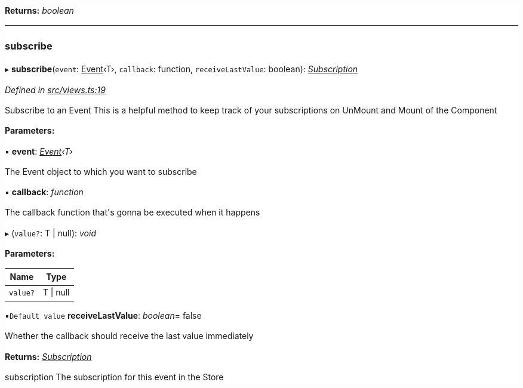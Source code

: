 **Returns:** *boolean*

___

###  subscribe

▸ **subscribe**(`event`: [Event](_event_.event.md)‹T›, `callback`: function, `receiveLastValue`: boolean): *[Subscription](../interfaces/_pub_sub_.subscription.md)*

*Defined in [src/views.ts:19](https://github.com/cobuildlab/react-simple-state/blob/b620d4b/src/views.ts#L19)*

Subscribe to an Event
This is a helpful method to keep track of your subscriptions on UnMount and Mount of the Component

**Parameters:**

▪ **event**: *[Event](_event_.event.md)‹T›*

The Event object to which you want to subscribe

▪ **callback**: *function*

The callback function that's gonna be executed when it happens

▸ (`value?`: T | null): *void*

**Parameters:**

Name | Type |
------ | ------ |
`value?` | T &#124; null |

▪`Default value`  **receiveLastValue**: *boolean*= false

Whether the callback should receive the last value immediately

**Returns:** *[Subscription](../interfaces/_pub_sub_.subscription.md)*

subscription The subscription for this event in the Store
